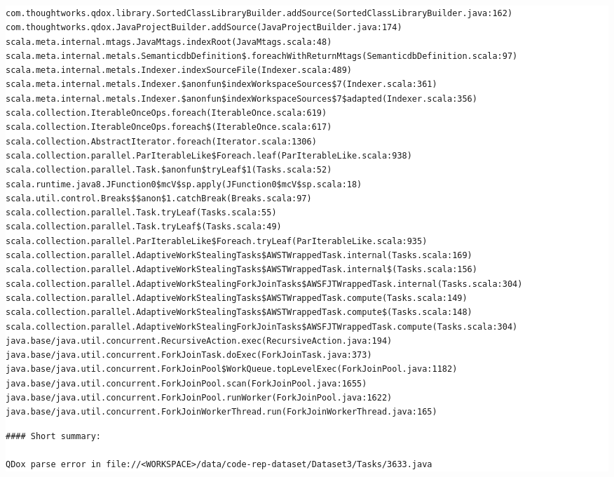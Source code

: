 	com.thoughtworks.qdox.library.SortedClassLibraryBuilder.addSource(SortedClassLibraryBuilder.java:162)
	com.thoughtworks.qdox.JavaProjectBuilder.addSource(JavaProjectBuilder.java:174)
	scala.meta.internal.mtags.JavaMtags.indexRoot(JavaMtags.scala:48)
	scala.meta.internal.metals.SemanticdbDefinition$.foreachWithReturnMtags(SemanticdbDefinition.scala:97)
	scala.meta.internal.metals.Indexer.indexSourceFile(Indexer.scala:489)
	scala.meta.internal.metals.Indexer.$anonfun$indexWorkspaceSources$7(Indexer.scala:361)
	scala.meta.internal.metals.Indexer.$anonfun$indexWorkspaceSources$7$adapted(Indexer.scala:356)
	scala.collection.IterableOnceOps.foreach(IterableOnce.scala:619)
	scala.collection.IterableOnceOps.foreach$(IterableOnce.scala:617)
	scala.collection.AbstractIterator.foreach(Iterator.scala:1306)
	scala.collection.parallel.ParIterableLike$Foreach.leaf(ParIterableLike.scala:938)
	scala.collection.parallel.Task.$anonfun$tryLeaf$1(Tasks.scala:52)
	scala.runtime.java8.JFunction0$mcV$sp.apply(JFunction0$mcV$sp.scala:18)
	scala.util.control.Breaks$$anon$1.catchBreak(Breaks.scala:97)
	scala.collection.parallel.Task.tryLeaf(Tasks.scala:55)
	scala.collection.parallel.Task.tryLeaf$(Tasks.scala:49)
	scala.collection.parallel.ParIterableLike$Foreach.tryLeaf(ParIterableLike.scala:935)
	scala.collection.parallel.AdaptiveWorkStealingTasks$AWSTWrappedTask.internal(Tasks.scala:169)
	scala.collection.parallel.AdaptiveWorkStealingTasks$AWSTWrappedTask.internal$(Tasks.scala:156)
	scala.collection.parallel.AdaptiveWorkStealingForkJoinTasks$AWSFJTWrappedTask.internal(Tasks.scala:304)
	scala.collection.parallel.AdaptiveWorkStealingTasks$AWSTWrappedTask.compute(Tasks.scala:149)
	scala.collection.parallel.AdaptiveWorkStealingTasks$AWSTWrappedTask.compute$(Tasks.scala:148)
	scala.collection.parallel.AdaptiveWorkStealingForkJoinTasks$AWSFJTWrappedTask.compute(Tasks.scala:304)
	java.base/java.util.concurrent.RecursiveAction.exec(RecursiveAction.java:194)
	java.base/java.util.concurrent.ForkJoinTask.doExec(ForkJoinTask.java:373)
	java.base/java.util.concurrent.ForkJoinPool$WorkQueue.topLevelExec(ForkJoinPool.java:1182)
	java.base/java.util.concurrent.ForkJoinPool.scan(ForkJoinPool.java:1655)
	java.base/java.util.concurrent.ForkJoinPool.runWorker(ForkJoinPool.java:1622)
	java.base/java.util.concurrent.ForkJoinWorkerThread.run(ForkJoinWorkerThread.java:165)
```
#### Short summary: 

QDox parse error in file://<WORKSPACE>/data/code-rep-dataset/Dataset3/Tasks/3633.java